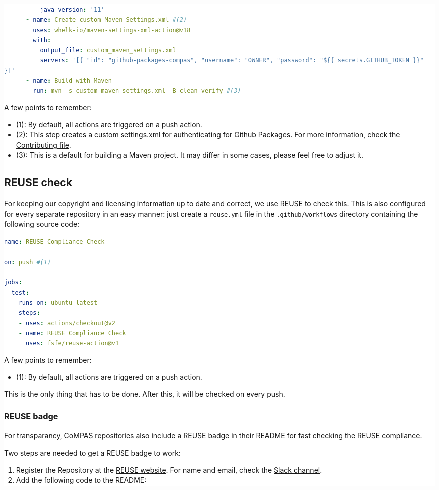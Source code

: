 ```yaml
          java-version: '11'
      - name: Create custom Maven Settings.xml #(2)
        uses: whelk-io/maven-settings-xml-action@v18
        with:
          output_file: custom_maven_settings.xml
          servers: '[{ "id": "github-packages-compas", "username": "OWNER", "password": "${{ secrets.GITHUB_TOKEN }}" }]'
      - name: Build with Maven
        run: mvn -s custom_maven_settings.xml -B clean verify #(3)
```

A few points to remember:
- (1): By default, all actions are triggered on a push action.
- (2): This step creates a custom settings.xml for authenticating for Github Packages. For more information,
  check the [Contributing file](https://github.com/com-pas/contributing/blob/master/CONTRIBUTING.md).
- (3): This is a default for building a Maven project. It may differ in some cases, please feel free to adjust it.

## REUSE check
For keeping our copyright and licensing information up to date and correct, we use [REUSE](https://reuse.software/) to check this. This is also configured for every separate repository in an easy manner: just create a `reuse.yml` file in the `.github/workflows` directory containing the following source code:

```yaml
name: REUSE Compliance Check

on: push #(1)

jobs:
  test:
    runs-on: ubuntu-latest
    steps:
    - uses: actions/checkout@v2
    - name: REUSE Compliance Check
      uses: fsfe/reuse-action@v1
```

A few points to remember:
- (1): By default, all actions are triggered on a push action.

This is the only thing that has to be done. After this, it will be checked on every push.

### REUSE badge
For transparancy, CoMPAS repositories also include a REUSE badge in their README for fast checking the REUSE compliance.

Two steps are needed to get a REUSE badge to work:

1. Register the Repository at the [REUSE website](https://api.reuse.software/register). For name and email, check the [Slack channel](https://app.slack.com/client/TLU68MTML).
2. Add the following code to the README:
   